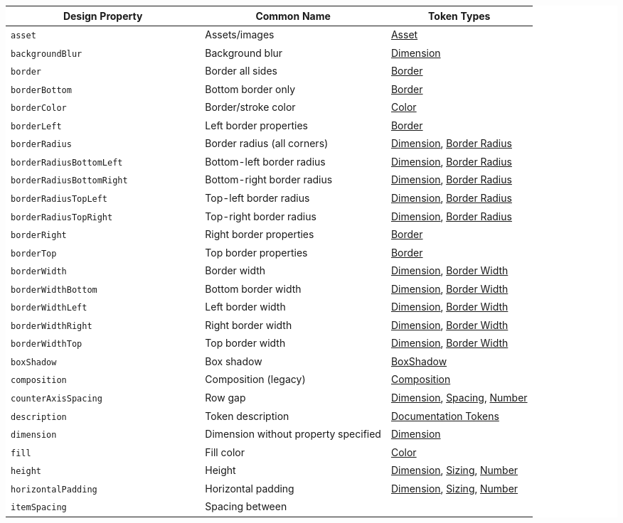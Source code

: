 <table><thead><tr><th width="259.296875">Design Property</th><th>Common Name</th><th>Token Types</th></tr></thead><tbody><tr><td><code>asset</code></td><td>Assets/images</td><td><a href="../manage-tokens/token-types/asset.md">Asset</a></td></tr><tr><td><code>backgroundBlur</code></td><td>Background blur</td><td><a href="../manage-tokens/token-types/dimension/#id-5.-background-blur">Dimension</a></td></tr><tr><td><code>border</code></td><td>Border all sides</td><td><a href="../manage-tokens/token-types/border.md#apply-border-tokens">Border</a></td></tr><tr><td><code>borderBottom</code></td><td>Bottom border only</td><td><a href="../manage-tokens/token-types/border.md#apply-border-tokens">Border</a></td></tr><tr><td><code>borderColor</code></td><td>Border/stroke color</td><td><a href="../manage-tokens/token-types/color/#apply-color-tokens">Color</a></td></tr><tr><td><code>borderLeft</code></td><td>Left border properties</td><td><a href="../manage-tokens/token-types/border.md#apply-border-tokens">Border</a></td></tr><tr><td><code>borderRadius</code></td><td>Border radius (all corners)</td><td><a href="../manage-tokens/token-types/dimension/#id-3.-border-radius">Dimension</a>, <a href="../manage-tokens/token-types/dimension/border-radius.md#apply-border-radius-tokens">Border Radius</a></td></tr><tr><td><code>borderRadiusBottomLeft</code></td><td>Bottom-left border radius</td><td><a href="../manage-tokens/token-types/dimension/#id-3.-border-radius">Dimension</a>, <a href="../manage-tokens/token-types/dimension/border-radius.md#apply-border-radius-tokens">Border Radius</a></td></tr><tr><td><code>borderRadiusBottomRight</code></td><td>Bottom-right border radius</td><td><a href="../manage-tokens/token-types/dimension/#id-3.-border-radius">Dimension</a>, <a href="../manage-tokens/token-types/dimension/border-radius.md#apply-border-radius-tokens">Border Radius</a></td></tr><tr><td><code>borderRadiusTopLeft</code></td><td>Top-left border radius</td><td><a href="../manage-tokens/token-types/dimension/#id-3.-border-radius">Dimension</a>, <a href="../manage-tokens/token-types/dimension/border-radius.md#apply-border-radius-tokens">Border Radius</a></td></tr><tr><td><code>borderRadiusTopRight</code></td><td>Top-right border radius</td><td><a href="../manage-tokens/token-types/dimension/#id-3.-border-radius">Dimension</a>, <a href="../manage-tokens/token-types/dimension/border-radius.md#apply-border-radius-tokens">Border Radius</a></td></tr><tr><td><code>borderRight</code></td><td>Right border properties</td><td><a href="../manage-tokens/token-types/border.md#apply-border-tokens">Border</a></td></tr><tr><td><code>borderTop</code></td><td>Top border properties</td><td><a href="../manage-tokens/token-types/border.md#apply-border-tokens">Border</a></td></tr><tr><td><code>borderWidth</code></td><td>Border width</td><td><a href="../manage-tokens/token-types/dimension/#id-4.-border-width">Dimension</a>, <a href="../manage-tokens/token-types/dimension/border-width.md#apply-border-width-tokens">Border Width</a></td></tr><tr><td><code>borderWidthBottom</code></td><td>Bottom border width</td><td><a href="../manage-tokens/token-types/dimension/#id-4.-border-width">Dimension</a>, <a href="../manage-tokens/token-types/dimension/border-width.md#apply-border-width-tokens">Border Width</a></td></tr><tr><td><code>borderWidthLeft</code></td><td>Left border width</td><td><a href="../manage-tokens/token-types/dimension/#id-4.-border-width">Dimension</a>, <a href="../manage-tokens/token-types/dimension/border-width.md#apply-border-width-tokens">Border Width</a></td></tr><tr><td><code>borderWidthRight</code></td><td>Right border width</td><td><a href="../manage-tokens/token-types/dimension/#id-4.-border-width">Dimension</a>, <a href="../manage-tokens/token-types/dimension/border-width.md#apply-border-width-tokens">Border Width</a></td></tr><tr><td><code>borderWidthTop</code></td><td>Top border width</td><td><a href="../manage-tokens/token-types/dimension/#id-4.-border-width">Dimension</a>, <a href="../manage-tokens/token-types/dimension/border-width.md#apply-border-width-tokens">Border Width</a></td></tr><tr><td><code>boxShadow</code></td><td>Box shadow</td><td><a href="../manage-tokens/token-types/box-shadow.md">BoxShadow</a></td></tr><tr><td><code>composition</code></td><td>Composition (legacy)</td><td><a href="../manage-tokens/token-types/composition.md">Composition</a></td></tr><tr><td><code>counterAxisSpacing</code></td><td>Row gap</td><td><a href="../manage-tokens/token-types/dimension/#id-1.-spacing">Dimension</a>, <a href="../manage-tokens/token-types/dimension/spacing.md#apply-spacing-tokens">Spacing</a>, <a href="../manage-tokens/token-types/number.md#id-1.-spacing">Number</a></td></tr><tr><td><code>description</code></td><td>Token description</td><td><a href="../manage-tokens/apply/documentation-tokens.md#description">Documentation Tokens</a></td></tr><tr><td><code>dimension</code></td><td>Dimension without property specified</td><td><a href="../manage-tokens/token-types/dimension/#apply-dimension-tokens">Dimension</a></td></tr><tr><td><code>fill</code></td><td>Fill color</td><td><a href="../manage-tokens/token-types/color/#apply-color-tokens">Color</a></td></tr><tr><td><code>height</code></td><td>Height</td><td><a href="../manage-tokens/token-types/dimension/#id-2.-sizing">Dimension</a>, <a href="../manage-tokens/token-types/dimension/sizing.md#apply-sizing-tokens">Sizing</a>, <a href="../manage-tokens/token-types/number.md#id-2.-sizing">Number</a></td></tr><tr><td><code>horizontalPadding</code></td><td>Horizontal padding</td><td><a href="../manage-tokens/token-types/dimension/#id-2.-sizing">Dimension</a>, <a href="../manage-tokens/token-types/dimension/sizing.md#apply-sizing-tokens">Sizing</a>, <a href="../manage-tokens/token-types/number.md#id-2.-sizing">Number</a></td></tr><tr><td><code>itemSpacing</code></td><td>Spacing between